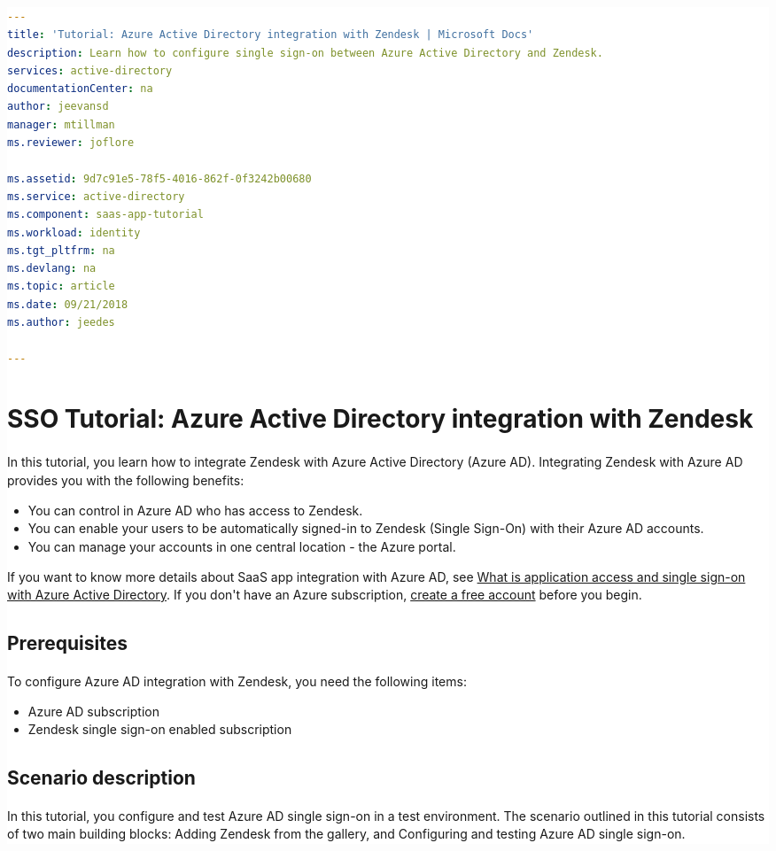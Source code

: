 ```yaml
---
title: 'Tutorial: Azure Active Directory integration with Zendesk | Microsoft Docs'
description: Learn how to configure single sign-on between Azure Active Directory and Zendesk.
services: active-directory
documentationCenter: na
author: jeevansd
manager: mtillman
ms.reviewer: joflore

ms.assetid: 9d7c91e5-78f5-4016-862f-0f3242b00680
ms.service: active-directory
ms.component: saas-app-tutorial
ms.workload: identity
ms.tgt_pltfrm: na
ms.devlang: na
ms.topic: article
ms.date: 09/21/2018
ms.author: jeedes

---
```

# SSO Tutorial: Azure Active Directory integration with Zendesk

In this tutorial, you learn how to integrate Zendesk with Azure Active Directory (Azure AD).
Integrating Zendesk with Azure AD provides you with the following benefits:

* You can control in Azure AD who has access to Zendesk.
* You can enable your users to be automatically signed-in to Zendesk (Single Sign-On) with their Azure AD accounts.
* You can manage your accounts in one central location - the Azure portal.

If you want to know more details about SaaS app integration with Azure AD, see [What is application access and single sign-on with Azure Active Directory](https://docs.microsoft.com/azure/active-directory/active-directory-appssoaccess-whatis).
If you don't have an Azure subscription, [create a free account](https://azure.microsoft.com/free/) before you begin.

## Prerequisites

To configure Azure AD integration with Zendesk, you need the following items:

* Azure AD subscription
* Zendesk single sign-on enabled subscription

## Scenario description

In this tutorial, you configure and test Azure AD single sign-on in a test environment. The scenario outlined in this tutorial consists of two main building blocks:
Adding Zendesk from the gallery, and Configuring and testing Azure AD single sign-on.
